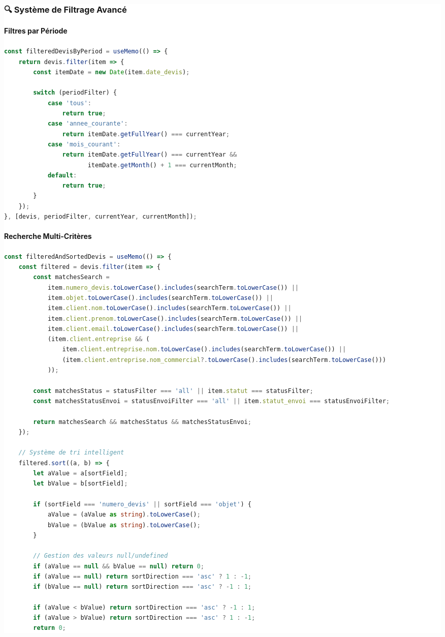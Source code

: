 ### 🔍 Système de Filtrage Avancé

#### Filtres par Période
```typescript
const filteredDevisByPeriod = useMemo(() => {
    return devis.filter(item => {
        const itemDate = new Date(item.date_devis);

        switch (periodFilter) {
            case 'tous':
                return true;
            case 'annee_courante':
                return itemDate.getFullYear() === currentYear;
            case 'mois_courant':
                return itemDate.getFullYear() === currentYear &&
                       itemDate.getMonth() + 1 === currentMonth;
            default:
                return true;
        }
    });
}, [devis, periodFilter, currentYear, currentMonth]);
```

#### Recherche Multi-Critères
```typescript
const filteredAndSortedDevis = useMemo(() => {
    const filtered = devis.filter(item => {
        const matchesSearch =
            item.numero_devis.toLowerCase().includes(searchTerm.toLowerCase()) ||
            item.objet.toLowerCase().includes(searchTerm.toLowerCase()) ||
            item.client.nom.toLowerCase().includes(searchTerm.toLowerCase()) ||
            item.client.prenom.toLowerCase().includes(searchTerm.toLowerCase()) ||
            item.client.email.toLowerCase().includes(searchTerm.toLowerCase()) ||
            (item.client.entreprise && (
                item.client.entreprise.nom.toLowerCase().includes(searchTerm.toLowerCase()) ||
                (item.client.entreprise.nom_commercial?.toLowerCase().includes(searchTerm.toLowerCase()))
            ));

        const matchesStatus = statusFilter === 'all' || item.statut === statusFilter;
        const matchesStatusEnvoi = statusEnvoiFilter === 'all' || item.statut_envoi === statusEnvoiFilter;

        return matchesSearch && matchesStatus && matchesStatusEnvoi;
    });

    // Système de tri intelligent
    filtered.sort((a, b) => {
        let aValue = a[sortField];
        let bValue = b[sortField];

        if (sortField === 'numero_devis' || sortField === 'objet') {
            aValue = (aValue as string).toLowerCase();
            bValue = (bValue as string).toLowerCase();
        }

        // Gestion des valeurs null/undefined
        if (aValue == null && bValue == null) return 0;
        if (aValue == null) return sortDirection === 'asc' ? 1 : -1;
        if (bValue == null) return sortDirection === 'asc' ? -1 : 1;

        if (aValue < bValue) return sortDirection === 'asc' ? -1 : 1;
        if (aValue > bValue) return sortDirection === 'asc' ? 1 : -1;
        return 0;
```